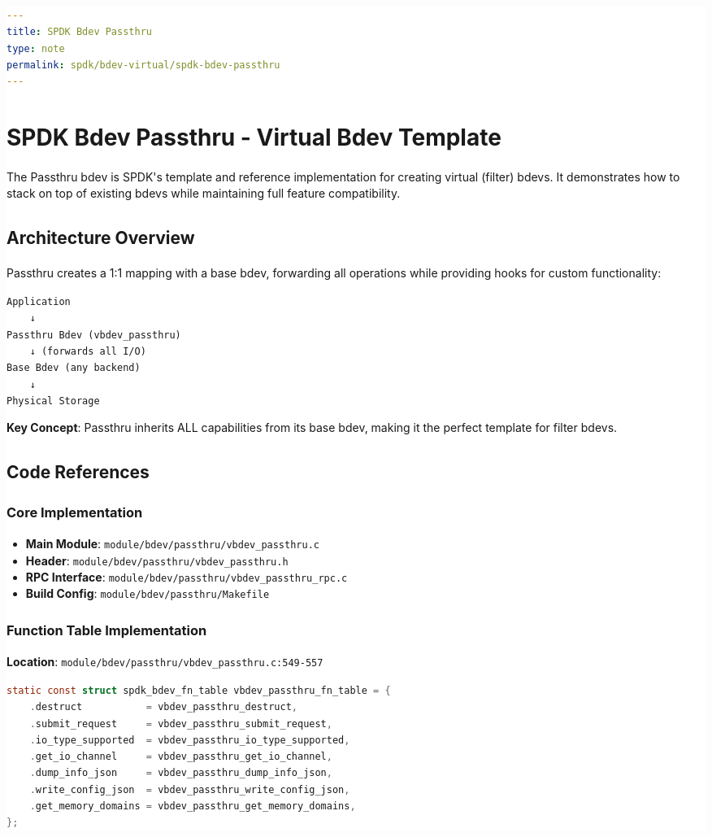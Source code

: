 ```yaml
---
title: SPDK Bdev Passthru
type: note
permalink: spdk/bdev-virtual/spdk-bdev-passthru
---
```


# SPDK Bdev Passthru - Virtual Bdev Template

The Passthru bdev is SPDK's template and reference implementation for creating virtual (filter) bdevs. It demonstrates how to stack on top of existing bdevs while maintaining full feature compatibility.

## Architecture Overview

Passthru creates a 1:1 mapping with a base bdev, forwarding all operations while providing hooks for custom functionality:

```
Application
    ↓
Passthru Bdev (vbdev_passthru)
    ↓ (forwards all I/O)  
Base Bdev (any backend)
    ↓
Physical Storage
```

**Key Concept**: Passthru inherits ALL capabilities from its base bdev, making it the perfect template for filter bdevs.

## Code References

### Core Implementation
- **Main Module**: `module/bdev/passthru/vbdev_passthru.c`
- **Header**: `module/bdev/passthru/vbdev_passthru.h`
- **RPC Interface**: `module/bdev/passthru/vbdev_passthru_rpc.c`
- **Build Config**: `module/bdev/passthru/Makefile`

### Function Table Implementation
**Location**: `module/bdev/passthru/vbdev_passthru.c:549-557`
```c
static const struct spdk_bdev_fn_table vbdev_passthru_fn_table = {
    .destruct           = vbdev_passthru_destruct,
    .submit_request     = vbdev_passthru_submit_request,
    .io_type_supported  = vbdev_passthru_io_type_supported,
    .get_io_channel     = vbdev_passthru_get_io_channel,
    .dump_info_json     = vbdev_passthru_dump_info_json,
    .write_config_json  = vbdev_passthru_write_config_json,
    .get_memory_domains = vbdev_passthru_get_memory_domains,
};
```
